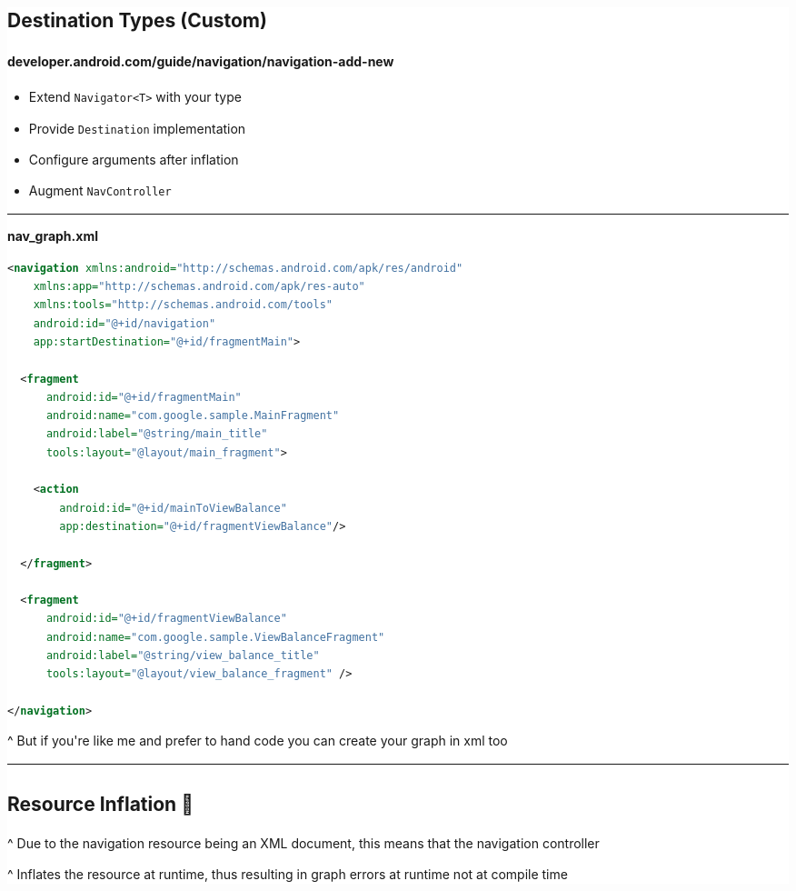 
## Destination Types (Custom)
#### developer.android.com/guide/navigation/navigation-add-new

- Extend `Navigator<T>` with your type

- Provide `Destination` implementation

- Configure arguments after inflation

- Augment `NavController`

---

**nav_graph.xml**

```xml
<navigation xmlns:android="http://schemas.android.com/apk/res/android"
    xmlns:app="http://schemas.android.com/apk/res-auto"
    xmlns:tools="http://schemas.android.com/tools"
    android:id="@+id/navigation"
    app:startDestination="@+id/fragmentMain">

  <fragment
      android:id="@+id/fragmentMain"
      android:name="com.google.sample.MainFragment"
      android:label="@string/main_title"
      tools:layout="@layout/main_fragment">

    <action
        android:id="@+id/mainToViewBalance"
        app:destination="@+id/fragmentViewBalance"/>

  </fragment>

  <fragment
      android:id="@+id/fragmentViewBalance"
      android:name="com.google.sample.ViewBalanceFragment"
      android:label="@string/view_balance_title"
      tools:layout="@layout/view_balance_fragment" />

</navigation>
```

^ But if you're like me and prefer to hand code you can create your graph in xml too

---

## Resource Inflation 🎈

^ Due to the navigation resource being an XML document, this means that the navigation controller

^ Inflates the resource at runtime, thus resulting in graph errors at runtime not at compile time
